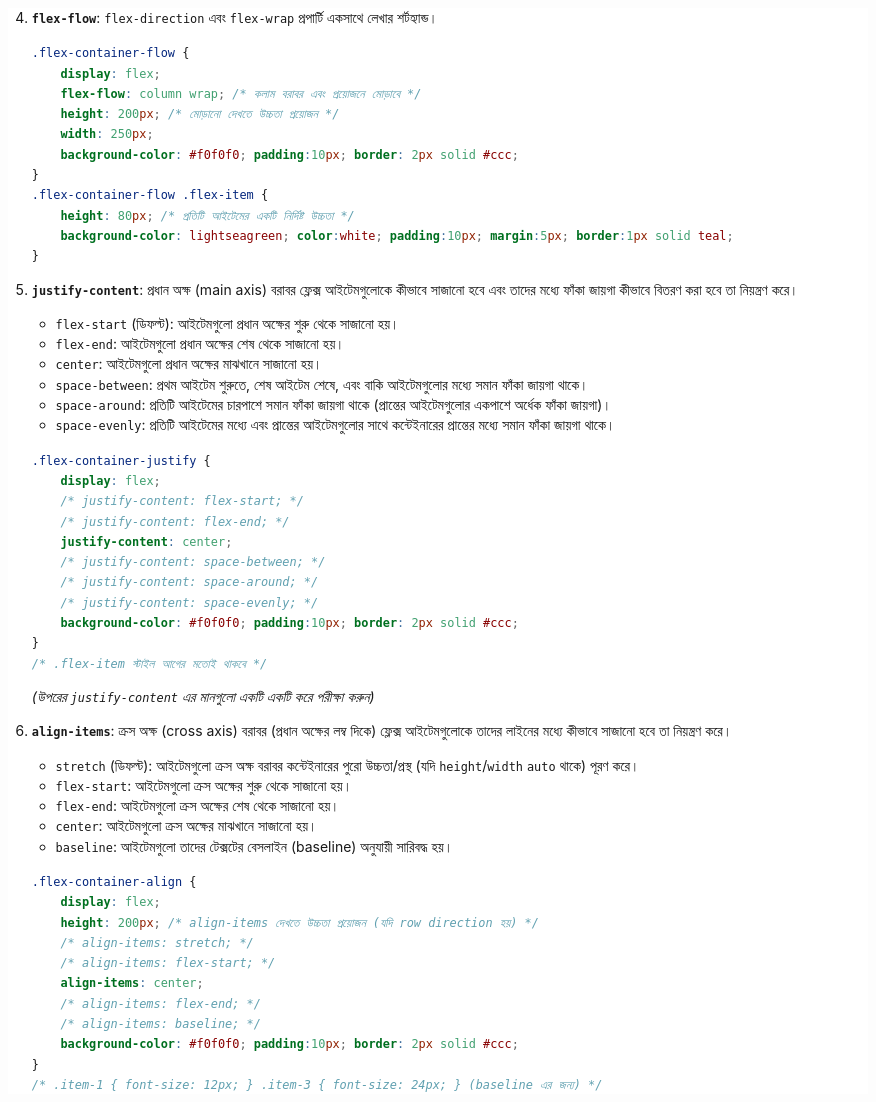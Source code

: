 4.  **`flex-flow`**: `flex-direction` এবং `flex-wrap` প্রপার্টি একসাথে লেখার শর্টহ্যান্ড।
    ```css
    .flex-container-flow {
        display: flex;
        flex-flow: column wrap; /* কলাম বরাবর এবং প্রয়োজনে মোড়াবে */
        height: 200px; /* মোড়ানো দেখতে উচ্চতা প্রয়োজন */
        width: 250px;
        background-color: #f0f0f0; padding:10px; border: 2px solid #ccc;
    }
    .flex-container-flow .flex-item {
        height: 80px; /* প্রতিটি আইটেমের একটি নির্দিষ্ট উচ্চতা */
        background-color: lightseagreen; color:white; padding:10px; margin:5px; border:1px solid teal;
    }
    ```

5.  **`justify-content`**: প্রধান অক্ষ (main axis) বরাবর ফ্লেক্স আইটেমগুলোকে কীভাবে সাজানো হবে এবং তাদের মধ্যে ফাঁকা জায়গা কীভাবে বিতরণ করা হবে তা নিয়ন্ত্রণ করে।
    *   `flex-start` (ডিফল্ট): আইটেমগুলো প্রধান অক্ষের শুরু থেকে সাজানো হয়।
    *   `flex-end`: আইটেমগুলো প্রধান অক্ষের শেষ থেকে সাজানো হয়।
    *   `center`: আইটেমগুলো প্রধান অক্ষের মাঝখানে সাজানো হয়।
    *   `space-between`: প্রথম আইটেম শুরুতে, শেষ আইটেম শেষে, এবং বাকি আইটেমগুলোর মধ্যে সমান ফাঁকা জায়গা থাকে।
    *   `space-around`: প্রতিটি আইটেমের চারপাশে সমান ফাঁকা জায়গা থাকে (প্রান্তের আইটেমগুলোর একপাশে অর্ধেক ফাঁকা জায়গা)।
    *   `space-evenly`: প্রতিটি আইটেমের মধ্যে এবং প্রান্তের আইটেমগুলোর সাথে কন্টেইনারের প্রান্তের মধ্যে সমান ফাঁকা জায়গা থাকে।

    ```css
    .flex-container-justify {
        display: flex;
        /* justify-content: flex-start; */
        /* justify-content: flex-end; */
        justify-content: center;
        /* justify-content: space-between; */
        /* justify-content: space-around; */
        /* justify-content: space-evenly; */
        background-color: #f0f0f0; padding:10px; border: 2px solid #ccc;
    }
    /* .flex-item স্টাইল আগের মতোই থাকবে */
    ```
    *(উপরের `justify-content` এর মানগুলো একটি একটি করে পরীক্ষা করুন)*

6.  **`align-items`**: ক্রস অক্ষ (cross axis) বরাবর (প্রধান অক্ষের লম্ব দিকে) ফ্লেক্স আইটেমগুলোকে তাদের লাইনের মধ্যে কীভাবে সাজানো হবে তা নিয়ন্ত্রণ করে।
    *   `stretch` (ডিফল্ট): আইটেমগুলো ক্রস অক্ষ বরাবর কন্টেইনারের পুরো উচ্চতা/প্রস্থ (যদি `height`/`width` `auto` থাকে) পূরণ করে।
    *   `flex-start`: আইটেমগুলো ক্রস অক্ষের শুরু থেকে সাজানো হয়।
    *   `flex-end`: আইটেমগুলো ক্রস অক্ষের শেষ থেকে সাজানো হয়।
    *   `center`: আইটেমগুলো ক্রস অক্ষের মাঝখানে সাজানো হয়।
    *   `baseline`: আইটেমগুলো তাদের টেক্সটের বেসলাইন (baseline) অনুযায়ী সারিবদ্ধ হয়।

    ```css
    .flex-container-align {
        display: flex;
        height: 200px; /* align-items দেখতে উচ্চতা প্রয়োজন (যদি row direction হয়) */
        /* align-items: stretch; */
        /* align-items: flex-start; */
        align-items: center;
        /* align-items: flex-end; */
        /* align-items: baseline; */
        background-color: #f0f0f0; padding:10px; border: 2px solid #ccc;
    }
    /* .item-1 { font-size: 12px; } .item-3 { font-size: 24px; } (baseline এর জন্য) */
    ```
